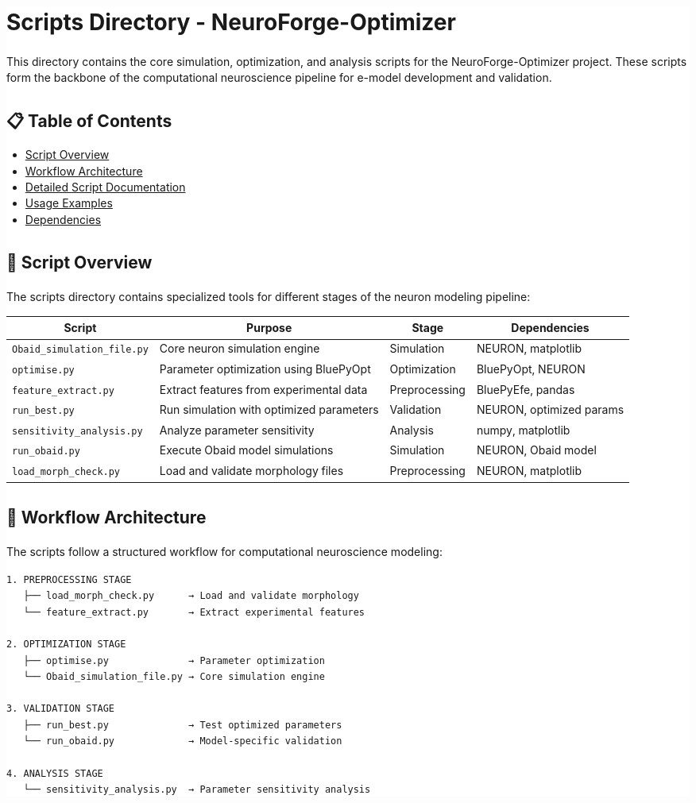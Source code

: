 # Scripts Directory - NeuroForge-Optimizer

This directory contains the core simulation, optimization, and analysis scripts for the NeuroForge-Optimizer project. These scripts form the backbone of the computational neuroscience pipeline for e-model development and validation.

## 📋 Table of Contents

- [Script Overview](#script-overview)
- [Workflow Architecture](#workflow-architecture)
- [Detailed Script Documentation](#detailed-script-documentation)
- [Usage Examples](#usage-examples)
- [Dependencies](#dependencies)

## 🔧 Script Overview

The scripts directory contains specialized tools for different stages of the neuron modeling pipeline:

| Script | Purpose | Stage | Dependencies |
|--------|---------|-------|-------------|
| `Obaid_simulation_file.py` | Core neuron simulation engine | Simulation | NEURON, matplotlib |
| `optimise.py` | Parameter optimization using BluePyOpt | Optimization | BluePyOpt, NEURON |
| `feature_extract.py` | Extract features from experimental data | Preprocessing | BluePyEfe, pandas |
| `run_best.py` | Run simulation with optimized parameters | Validation | NEURON, optimized params |
| `sensitivity_analysis.py` | Analyze parameter sensitivity | Analysis | numpy, matplotlib |
| `run_obaid.py` | Execute Obaid model simulations | Simulation | NEURON, Obaid model |
| `load_morph_check.py` | Load and validate morphology files | Preprocessing | NEURON, matplotlib |

## 🔄 Workflow Architecture

The scripts follow a structured workflow for computational neuroscience modeling:

```
1. PREPROCESSING STAGE
   ├── load_morph_check.py      → Load and validate morphology
   └── feature_extract.py       → Extract experimental features

2. OPTIMIZATION STAGE
   ├── optimise.py              → Parameter optimization
   └── Obaid_simulation_file.py → Core simulation engine

3. VALIDATION STAGE
   ├── run_best.py              → Test optimized parameters
   └── run_obaid.py             → Model-specific validation

4. ANALYSIS STAGE
   └── sensitivity_analysis.py  → Parameter sensitivity analysis
```
